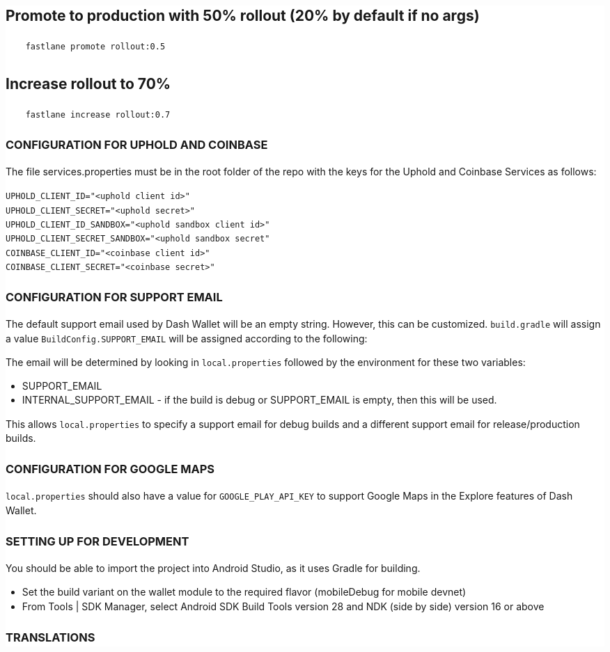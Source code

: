 ## Promote to production with 50% rollout (20% by default if no args)
```shell
    fastlane promote rollout:0.5
```
## Increase rollout to 70%
```shell
    fastlane increase rollout:0.7
```

### CONFIGURATION FOR UPHOLD AND COINBASE

The file services.properties must be in the root folder of the repo with the keys for the Uphold and
Coinbase Services as follows:

```
UPHOLD_CLIENT_ID="<uphold client id>"
UPHOLD_CLIENT_SECRET="<uphold secret>"
UPHOLD_CLIENT_ID_SANDBOX="<uphold sandbox client id>"
UPHOLD_CLIENT_SECRET_SANDBOX="<uphold sandbox secret"
COINBASE_CLIENT_ID="<coinbase client id>"
COINBASE_CLIENT_SECRET="<coinbase secret>"
```

### CONFIGURATION FOR SUPPORT EMAIL

The default support email used by Dash Wallet will be an empty string.  However, this can be 
customized.  `build.gradle` will assign a value `BuildConfig.SUPPORT_EMAIL` will be assigned 
according to the following:

The email will be determined by looking in `local.properties` followed by the environment for these
two variables:
- SUPPORT_EMAIL
- INTERNAL_SUPPORT_EMAIL - if the build is debug or SUPPORT_EMAIL is empty, then this will be used.

This allows `local.properties` to specify a support email for debug builds and a different support 
email for release/production builds. 

### CONFIGURATION FOR GOOGLE MAPS

`local.properties` should also have a value for `GOOGLE_PLAY_API_KEY` to support Google Maps in the
Explore features of Dash Wallet.

### SETTING UP FOR DEVELOPMENT

You should be able to import the project into Android Studio, as it uses Gradle for building.
* Set the build variant on the wallet module to the required flavor (mobileDebug for mobile devnet)
* From Tools | SDK Manager, select Android SDK Build Tools version 28 and NDK (side by side) version 16 or above


### TRANSLATIONS
